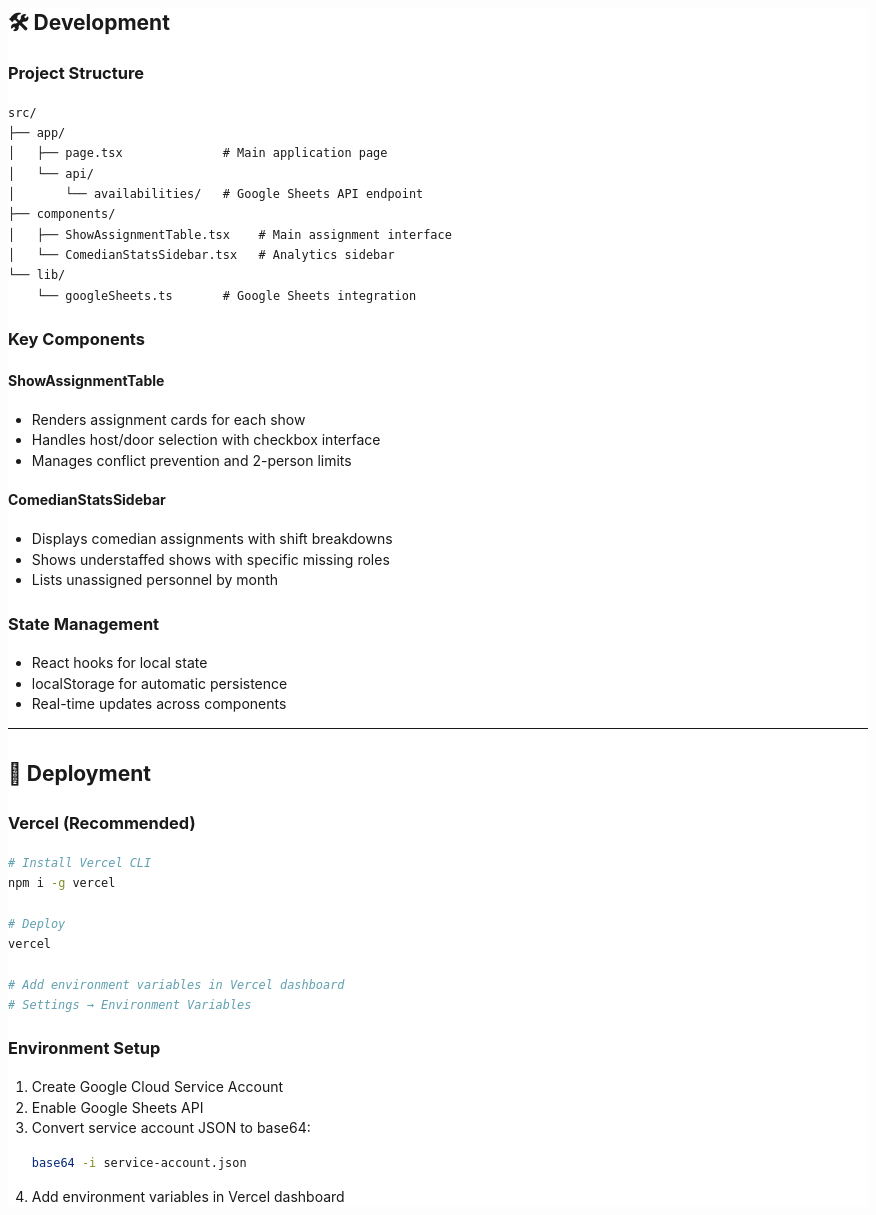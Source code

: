 ## 🛠️ Development

### **Project Structure**
```
src/
├── app/
│   ├── page.tsx              # Main application page
│   └── api/
│       └── availabilities/   # Google Sheets API endpoint
├── components/
│   ├── ShowAssignmentTable.tsx    # Main assignment interface
│   └── ComedianStatsSidebar.tsx   # Analytics sidebar
└── lib/
    └── googleSheets.ts       # Google Sheets integration
```

### **Key Components**

#### **ShowAssignmentTable**
- Renders assignment cards for each show
- Handles host/door selection with checkbox interface
- Manages conflict prevention and 2-person limits

#### **ComedianStatsSidebar**
- Displays comedian assignments with shift breakdowns
- Shows understaffed shows with specific missing roles
- Lists unassigned personnel by month

### **State Management**
- React hooks for local state
- localStorage for automatic persistence
- Real-time updates across components

---

## 🚀 Deployment

### **Vercel (Recommended)**
```bash
# Install Vercel CLI
npm i -g vercel

# Deploy
vercel

# Add environment variables in Vercel dashboard
# Settings → Environment Variables
```

### **Environment Setup**
1. Create Google Cloud Service Account
2. Enable Google Sheets API
3. Convert service account JSON to base64:
   ```bash
   base64 -i service-account.json
   ```
4. Add environment variables in Vercel dashboard
